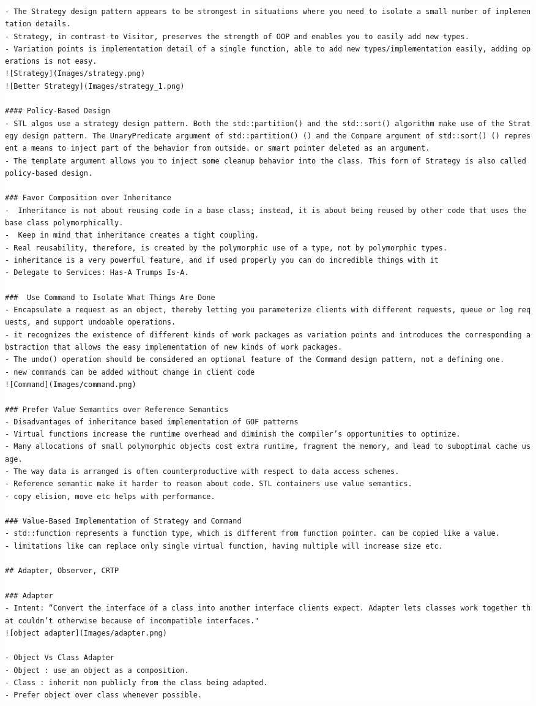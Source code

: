   ```for( auto const& shape : shapes )
- The Strategy design pattern appears to be strongest in situations where you need to isolate a small number of implementation details.
- Strategy, in contrast to Visitor, preserves the strength of OOP and enables you to easily add new types.
- Variation points is implementation detail of a single function, able to add new types/implementation easily, adding operations is not easy.
![Strategy](Images/strategy.png)
![Better Strategy](Images/strategy_1.png)

#### Policy-Based Design
- STL algos use a strategy design pattern. Both the std::partition() and the std::sort() algorithm make use of the Strategy design pattern. The UnaryPredicate argument of std::partition() () and the Compare argument of std::sort() () represent a means to inject part of the behavior from outside. or smart pointer deleted as an argument.
- The template argument allows you to inject some cleanup behavior into the class. This form of Strategy is also called policy-based design.

### Favor Composition over Inheritance
-  Inheritance is not about reusing code in a base class; instead, it is about being reused by other code that uses the base class polymorphically.
-  Keep in mind that inheritance creates a tight coupling.
- Real reusability, therefore, is created by the polymorphic use of a type, not by polymorphic types.
- inheritance is a very powerful feature, and if used properly you can do incredible things with it
- Delegate to Services: Has-A Trumps Is-A.

###  Use Command to Isolate What Things Are Done
- Encapsulate a request as an object, thereby letting you parameterize clients with different requests, queue or log requests, and support undoable operations.
- it recognizes the existence of different kinds of work packages as variation points and introduces the corresponding abstraction that allows the easy implementation of new kinds of work packages.
- The undo() operation should be considered an optional feature of the Command design pattern, not a defining one.
- new commands can be added without change in client code
![Command](Images/command.png)

### Prefer Value Semantics over Reference Semantics
- Disadvantages of inheritance based implementation of GOF patterns
  - Virtual functions increase the runtime overhead and diminish the compiler’s opportunities to optimize.
  - Many allocations of small polymorphic objects cost extra runtime, fragment the memory, and lead to suboptimal cache usage.
  - The way data is arranged is often counterproductive with respect to data access schemes.
- Reference semantic make it harder to reason about code. STL containers use value semantics.
- copy elision, move etc helps with performance.

### Value-Based Implementation of Strategy and Command
- std::function represents a function type, which is different from function pointer. can be copied like a value.
- limitations like can replace only single virtual function, having multiple will increase size etc.

## Adapter, Observer, CRTP

### Adapter
- Intent: “Convert the interface of a class into another interface clients expect. Adapter lets classes work together that couldn’t otherwise because of incompatible interfaces."
![object adapter](Images/adapter.png)

- Object Vs Class Adapter
- Object : use an object as a composition.
- Class : inherit non publicly from the class being adapted.
- Prefer object over class whenever possible. 
  ```